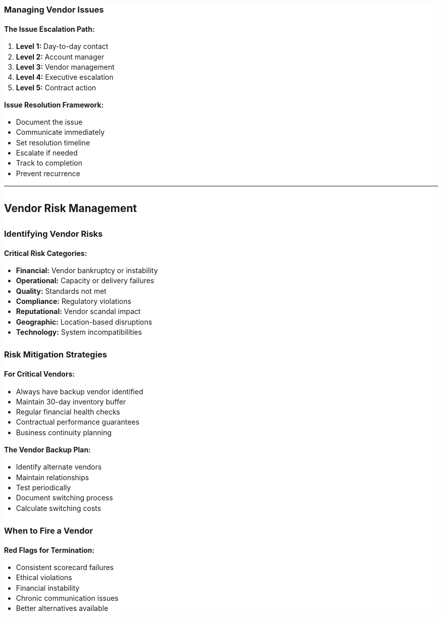 ### Managing Vendor Issues

**The Issue Escalation Path:**
1. **Level 1:** Day-to-day contact
2. **Level 2:** Account manager
3. **Level 3:** Vendor management
4. **Level 4:** Executive escalation
5. **Level 5:** Contract action

**Issue Resolution Framework:**
- Document the issue
- Communicate immediately
- Set resolution timeline
- Escalate if needed
- Track to completion
- Prevent recurrence

---

## Vendor Risk Management

### Identifying Vendor Risks

**Critical Risk Categories:**
- **Financial:** Vendor bankruptcy or instability
- **Operational:** Capacity or delivery failures
- **Quality:** Standards not met
- **Compliance:** Regulatory violations
- **Reputational:** Vendor scandal impact
- **Geographic:** Location-based disruptions
- **Technology:** System incompatibilities

### Risk Mitigation Strategies

**For Critical Vendors:**
- Always have backup vendor identified
- Maintain 30-day inventory buffer
- Regular financial health checks
- Contractual performance guarantees
- Business continuity planning

**The Vendor Backup Plan:**
- Identify alternate vendors
- Maintain relationships
- Test periodically
- Document switching process
- Calculate switching costs

### When to Fire a Vendor

**Red Flags for Termination:**
- Consistent scorecard failures
- Ethical violations
- Financial instability
- Chronic communication issues
- Better alternatives available
